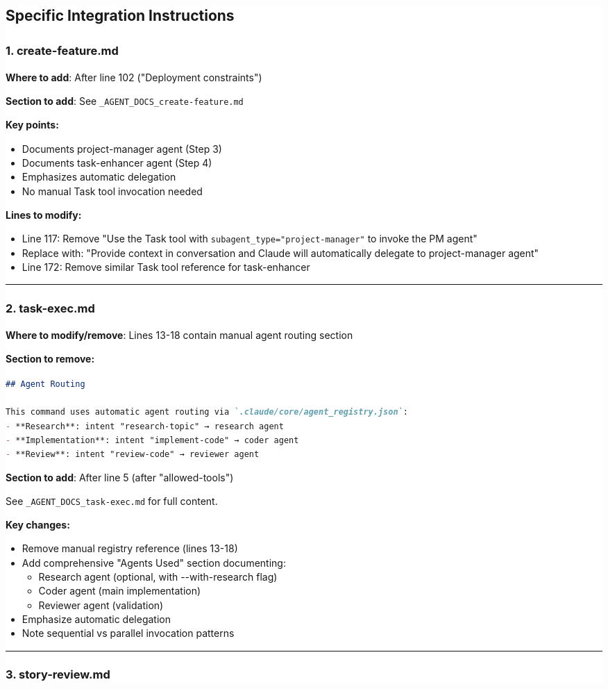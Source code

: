 
## Specific Integration Instructions

### 1. create-feature.md

**Where to add**: After line 102 ("Deployment constraints")

**Section to add**: See `_AGENT_DOCS_create-feature.md`

**Key points:**
- Documents project-manager agent (Step 3)
- Documents task-enhancer agent (Step 4)
- Emphasizes automatic delegation
- No manual Task tool invocation needed

**Lines to modify:**
- Line 117: Remove "Use the Task tool with `subagent_type="project-manager"` to invoke the PM agent"
- Replace with: "Provide context in conversation and Claude will automatically delegate to project-manager agent"
- Line 172: Remove similar Task tool reference for task-enhancer

---

### 2. task-exec.md

**Where to modify/remove**: Lines 13-18 contain manual agent routing section

**Section to remove:**
```markdown
## Agent Routing

This command uses automatic agent routing via `.claude/core/agent_registry.json`:
- **Research**: intent "research-topic" → research agent
- **Implementation**: intent "implement-code" → coder agent
- **Review**: intent "review-code" → reviewer agent
```

**Section to add**: After line 5 (after "allowed-tools")

See `_AGENT_DOCS_task-exec.md` for full content.

**Key changes:**
- Remove manual registry reference (lines 13-18)
- Add comprehensive "Agents Used" section documenting:
  - Research agent (optional, with --with-research flag)
  - Coder agent (main implementation)
  - Reviewer agent (validation)
- Emphasize automatic delegation
- Note sequential vs parallel invocation patterns

---

### 3. story-review.md
